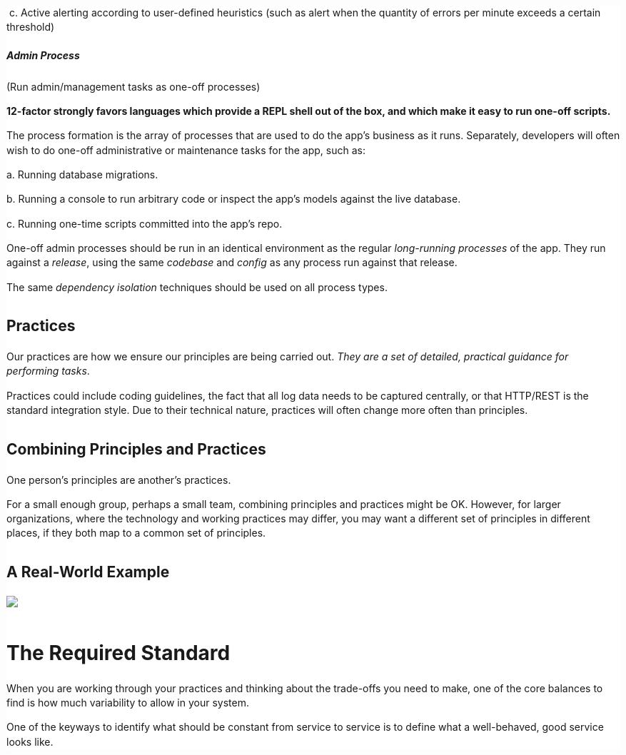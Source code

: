 ​	c. Active alerting according to user-defined heuristics (such as alert when the quantity of errors per minute exceeds a certain threshold)

##### Admin Process

(Run admin/management tasks as one-off processes)

**12-factor strongly favors languages which provide a REPL shell out of the box, and which make it easy to run one-off scripts.** 

The process formation is the array of processes that are used to do the app’s business as it runs. Separately, developers will often wish to do one-off administrative or maintenance tasks for the app, such as:

a.    Running database migrations.

b.    Running a console to run arbitrary code or inspect the app’s models against the live database.

c.    Running one-time scripts committed into the app’s repo.

One-off admin processes should be run in an identical environment as the regular *long-running processes* of the app. They run against a *release*, using the same *codebase* and *config* as any process run against that release.

The same *dependency isolation* techniques should be used on all process types.

## Practices

Our practices are how we ensure our principles are being carried out. *They are a set of detailed, practical guidance for performing tasks*.

Practices could include coding guidelines, the fact that all log data needs to be captured centrally, or that HTTP/REST is the standard integration style. Due to their technical nature, practices will often change more often than principles.

## Combining Principles and Practices

One person’s principles are another’s practices. 

For a small enough group, perhaps a small team, combining principles and practices might be OK. However, for larger organizations, where the technology and working practices may differ, you may want a different set of principles in different places, if they both map to a common set of principles.

## A Real-World Example 

![](https://raw.githubusercontent.com/aditya109/microservices-light-reading/master/Book%20-%201%20Building%20Microservices%20-%20Sam%20Newman/assets/Picture7.svg)

# The Required Standard

When you are working through your practices and thinking about the trade-offs you need to make, one of the core balances to find is how much variability to allow in your system.

One of the keyways to identify what should be constant from service to service is to define what a well-behaved, good service looks like.
